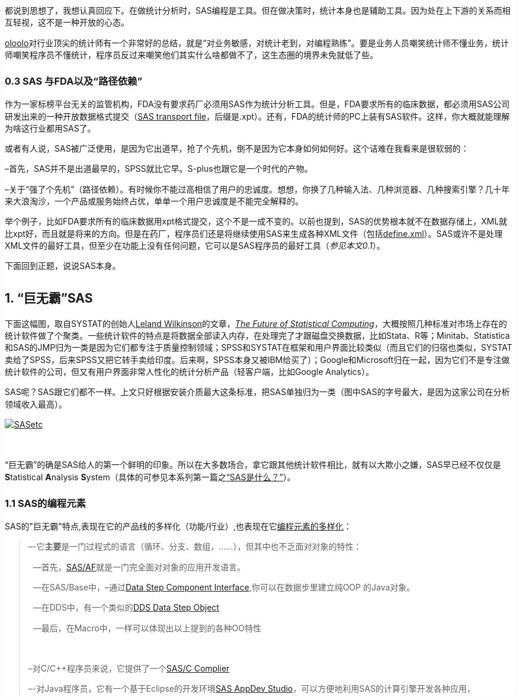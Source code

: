 都说到思想了，我想认真回应下。在做统计分析时，SAS编程是工具。但在做决策时，统计本身也是辅助工具。因为处在上下游的关系而相互轻视，这不是一种开放的心态。

[oloolo](http://sas-programming.blogspot.com)对行业顶尖的统计师有一个非常好的总结，就是“对业务敏感，对统计老到，对编程熟练”。要是业务人员嘲笑统计师不懂业务，统计师嘲笑程序员不懂统计，程序员反过来嘲笑他们其实什么啥都做不了，这生态圈的境界未免就低了些。

### 0.3 SAS 与FDA以及“路径依赖”

作为一家标榜平台无关的监管机构，FDA没有要求药厂必须用SAS作为统计分析工具。但是，FDA要求所有的临床数据，都必须用SAS公司研发出来的一种开放数据格式提交（[SAS transport file](http://www.sas.com/industry/government/fda/faq.html)，后缀是.xpt）。还有，FDA的统计师的PC上装有SAS软件。这样，你大概就能理解为啥这行业都用SAS了。

或者有人说，SAS被广泛使用，是因为它出道早，抢了个先机，倒不是因为它本身如何如何好。这个诘难在我看来是很软弱的：

&#8211;首先，SAS并不是出道最早的，SPSS就比它早。S-plus也跟它是一个时代的产物。

&#8211;关于“强了个先机”（路径依赖）。有时候你不能过高相信了用户的忠诚度。想想，你换了几种输入法、几种浏览器、几种搜索引擎？几十年来大浪淘沙，一个产品或服务始终占优，单单一个用户忠诚度是不能完全解释的。

举个例子，比如FDA要求所有的临床数据用xpt格式提交，这个不是一成不变的。以前也提到，SAS的优势根本就不在数据存储上，XML就比xpt好，而且就是将来的方向。但是在药厂，程序员们还是将继续使用SAS来生成各种XML文件（包括[define.xml](http://www.cdisc.org/define-xml)）。SAS或许不是处理XML文件的最好工具，但至少在功能上没有任何问题，它可以是SAS程序员的最好工具（_参见本文0.1_）。

下面回到正题，说说SAS本身。

## 1. “巨无霸”SAS

下面这幅图，取自SYSTAT的创始人[Leland Wilkinson](http://www.cs.uic.edu/~wilkinson/)的文章，[_The Future of Statistical Computing_](http://pubs.amstat.org/doi/abs/10.1198/004017008000000460)，大概按照几种标准对市场上存在的统计软件做了个聚类。一些统计软件的特点是将数据全部读入内存，在处理完了才跟磁盘交换数据，比如Stata、R等；Minitab、Statistica和SAS的JMP归为一类是因为它们都专注于质量控制领域；SPSS和SYSTAT在框架和用户界面比较类似（而且它们的归宿也类似，SYSTAT卖给了SPSS，后来SPSS又把它转手卖给印度。后来啊，SPSS本身又被IBM给买了）；Google和Microsoft归在一起，因为它们不是专注做统计软件的公司，但又有用户界面非常人性化的统计分析产品（轻客户端，比如Google Analytics）。

SAS呢？SAS跟它们都不一样。上文只好根据安装介质最大这条标准，把SAS单独归为一类（图中SAS的字号最大，是因为这家公司在分析领域收入最高）。

[<img style="border-right-width: 0px;margin: 0px auto;width: 518px;float: none;border-top-width: 0px;border-bottom-width: 0px;border-left-width: 0px" border="0" alt="SASetc" src="http://cos.name/wp-content/uploads/2010/12/SASetc_thumb.png" width="514" height="468" />](http://cos.name/wp-content/uploads/2010/12/SASetc.png)

&#160;

“巨无霸”的确是SAS给人的第一个鲜明的印象。所以在大多数场合，拿它跟其他统计软件相比，就有以大欺小之嫌，SAS早已经不仅仅是**S**tatistical **A**nalysis **S**ystem（具体的可参见本系列第一篇之<a href="http://cos.name/2010/04/think-sas-1/" target="_blank">“SAS是什么？”</a>）。

### 1.1 SAS的编程元素

SAS的"巨无霸"特点,表现在它的产品线的多样化（功能/行业）,也表现在它<a href="http://www.jiangtanghu.com/cn/2008/10/21/sas%E7%9A%84%E7%BC%96%E7%A8%8B%E5%85%83%E7%B4%A0%EF%BC%88oop%E5%92%8C%E5%85%B6%E4%BB%96%EF%BC%89/" target="_blank">编程元素的多样化</a>：

> –-它**主要**是一门过程式的语言（循环、分支、数组，……），但其中也不乏面对对象的特性：
> 
> &#160; &#8212;首先，[SAS/AF](http://www.sas.com/technologies/bi/appdev/af/index.html)就是一门完全面对对象的应用开发语言。
> 
> &#160; &#8212;在SAS/Base中，–通过[Data Step Component Interface](http://support.sas.com/rnd/base/datastep/dot/javaobj.html),你可以在数据步里建立纯OOP 的Java对象。
> 
> &#160; &#8212;在DDS中，有一个类似的[DDS Data Step Object](http://support.sas.com/rnd/base/datastep/dsobject/index.html)
> 
> &#160; &#8212;最后，在Macro中，一样可以体现出以上提到的各种OO特性
> 
> &#160;
> 
> &#8211;对C/C++程序员来说，它提供了一个[SAS/C Complier](http://www.sas.com/products/sasc/index.html)
> 
> –-对Java程序员，它有一个基于Eclipse的开发环境[SAS AppDev Studio](http://www.sas.com/technologies/bi/appdev/appdev/)，可以方便地利用SAS的计算引擎开发各种应用，
> 